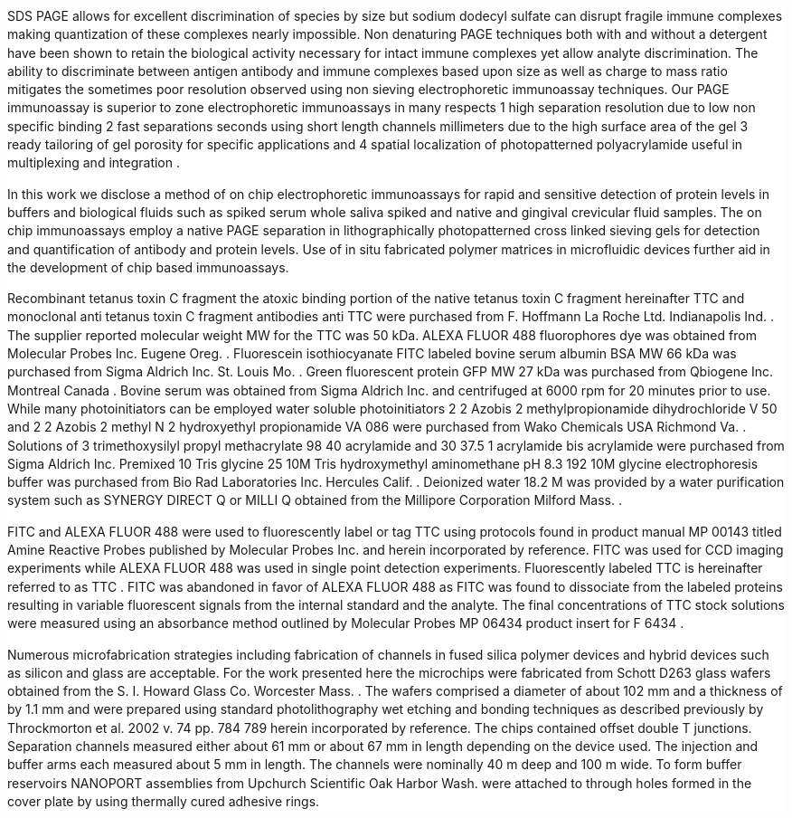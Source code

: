 SDS PAGE allows for excellent discrimination of species by size but sodium dodecyl sulfate can disrupt fragile immune complexes making quantization of these complexes nearly impossible. Non denaturing PAGE techniques both with and without a detergent have been shown to retain the biological activity necessary for intact immune complexes yet allow analyte discrimination. The ability to discriminate between antigen antibody and immune complexes based upon size as well as charge to mass ratio mitigates the sometimes poor resolution observed using non sieving electrophoretic immunoassay techniques. Our PAGE immunoassay is superior to zone electrophoretic immunoassays in many respects 1 high separation resolution due to low non specific binding 2 fast separations seconds using short length channels millimeters due to the high surface area of the gel 3 ready tailoring of gel porosity for specific applications and 4 spatial localization of photopatterned polyacrylamide useful in multiplexing and integration .

In this work we disclose a method of on chip electrophoretic immunoassays for rapid and sensitive detection of protein levels in buffers and biological fluids such as spiked serum whole saliva spiked and native and gingival crevicular fluid samples. The on chip immunoassays employ a native PAGE separation in lithographically photopatterned cross linked sieving gels for detection and quantification of antibody and protein levels. Use of in situ fabricated polymer matrices in microfluidic devices further aid in the development of chip based immunoassays.

Recombinant tetanus toxin C fragment the atoxic binding portion of the native tetanus toxin C fragment hereinafter TTC and monoclonal anti tetanus toxin C fragment antibodies anti TTC were purchased from F. Hoffmann La Roche Ltd. Indianapolis Ind. . The supplier reported molecular weight MW for the TTC was 50 kDa. ALEXA FLUOR 488 fluorophores dye was obtained from Molecular Probes Inc. Eugene Oreg. . Fluorescein isothiocyanate FITC labeled bovine serum albumin BSA MW 66 kDa was purchased from Sigma Aldrich Inc. St. Louis Mo. . Green fluorescent protein GFP MW 27 kDa was purchased from Qbiogene Inc. Montreal Canada . Bovine serum was obtained from Sigma Aldrich Inc. and centrifuged at 6000 rpm for 20 minutes prior to use. While many photoinitiators can be employed water soluble photoinitiators 2 2 Azobis 2 methylpropionamide dihydrochloride V 50 and 2 2 Azobis 2 methyl N 2 hydroxyethyl propionamide VA 086 were purchased from Wako Chemicals USA Richmond Va. . Solutions of 3 trimethoxysilyl propyl methacrylate 98 40 acrylamide and 30 37.5 1 acrylamide bis acrylamide were purchased from Sigma Aldrich Inc. Premixed 10 Tris glycine 25 10M Tris hydroxymethyl aminomethane pH 8.3 192 10M glycine electrophoresis buffer was purchased from Bio Rad Laboratories Inc. Hercules Calif. . Deionized water 18.2 M was provided by a water purification system such as SYNERGY DIRECT Q or MILLI Q obtained from the Millipore Corporation Milford Mass. .

FITC and ALEXA FLUOR 488 were used to fluorescently label or tag TTC using protocols found in product manual MP 00143 titled Amine Reactive Probes published by Molecular Probes Inc. and herein incorporated by reference. FITC was used for CCD imaging experiments while ALEXA FLUOR 488 was used in single point detection experiments. Fluorescently labeled TTC is hereinafter referred to as TTC . FITC was abandoned in favor of ALEXA FLUOR 488 as FITC was found to dissociate from the labeled proteins resulting in variable fluorescent signals from the internal standard and the analyte. The final concentrations of TTC stock solutions were measured using an absorbance method outlined by Molecular Probes MP 06434 product insert for F 6434 .

Numerous microfabrication strategies including fabrication of channels in fused silica polymer devices and hybrid devices such as silicon and glass are acceptable. For the work presented here the microchips were fabricated from Schott D263 glass wafers obtained from the S. I. Howard Glass Co. Worcester Mass. . The wafers comprised a diameter of about 102 mm and a thickness of by 1.1 mm and were prepared using standard photolithography wet etching and bonding techniques as described previously by Throckmorton et al. 2002 v. 74 pp. 784 789 herein incorporated by reference. The chips contained offset double T junctions. Separation channels measured either about 61 mm or about 67 mm in length depending on the device used. The injection and buffer arms each measured about 5 mm in length. The channels were nominally 40 m deep and 100 m wide. To form buffer reservoirs NANOPORT assemblies from Upchurch Scientific Oak Harbor Wash. were attached to through holes formed in the cover plate by using thermally cured adhesive rings.
